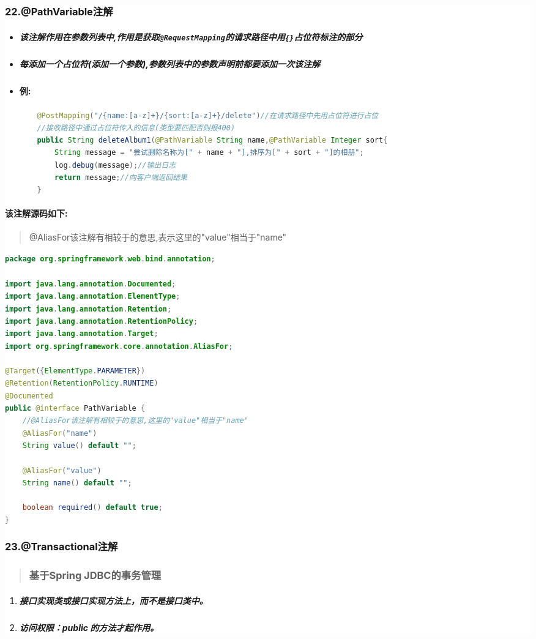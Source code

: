 ### 22.@PathVariable注解

- ##### 该注解作用在参数列表中,作用是获取`@RequestMapping`的请求路径中用`{}`占位符标注的部分

- ##### 每添加一个占位符(添加一个参数),参数列表中的参数声明前都要添加一次该注解

- #### 例:

  ```java
      @PostMapping("/{name:[a-z]+}/{sort:[a-z]+}/delete")//在请求路径中先用占位符进行占位
      //接收路径中通过占位符传入的信息(类型要匹配否则报400)
      public String deleteAlbum1(@PathVariable String name,@PathVariable Integer sort{
          String message = "尝试删除名称为[" + name + "],排序为[" + sort + "]的相册";
          log.debug(message);//输出日志
          return message;//向客户端返回结果
      }
  ```

#### 该注解源码如下:

> @AliasFor该注解有相较于的意思,表示这里的"value"相当于"name"

```java
package org.springframework.web.bind.annotation;

import java.lang.annotation.Documented;
import java.lang.annotation.ElementType;
import java.lang.annotation.Retention;
import java.lang.annotation.RetentionPolicy;
import java.lang.annotation.Target;
import org.springframework.core.annotation.AliasFor;

@Target({ElementType.PARAMETER})
@Retention(RetentionPolicy.RUNTIME)
@Documented
public @interface PathVariable {
    //@AliasFor该注解有相较于的意思,这里的"value"相当于"name"
    @AliasFor("name")
    String value() default "";

    @AliasFor("value")
    String name() default "";

    boolean required() default true;
}
```

### 23.@Transactional注解

> ### 基于Spring JDBC的事务管理

1. ##### 接口实现类或接口实现方法上，而不是接口类中。

2. ##### 访问权限：public 的方法才起作用。

